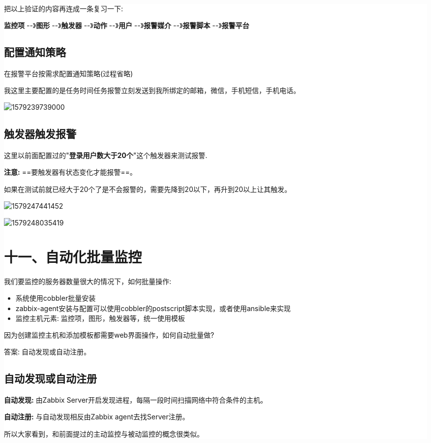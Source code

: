 

把以上验证的内容再连成一条复习一下:

**监控项** --》**图形** --》**触发器** --》**动作** --》**用户** --》**报警媒介** --》**报警脚本** --》**报警平台**



## 配置通知策略

在报警平台按需求配置通知策略(过程省略)

我这里主要配置的是任务时间任务报警立刻发送到我所绑定的邮箱，微信，手机短信，手机电话。

![1579239739000](zabbix图片/zabbix79.png)

## 触发器触发报警

这里以前面配置过的"**登录用户数大于20个**"这个触发器来测试报警.

**注意:** ==要触发器有状态变化才能报警==。

如果在测试前就已经大于20个了是不会报警的，需要先降到20以下，再升到20以上让其触发。

![1579247441452](zabbix图片/zabbix80.png)



![1579248035419](zabbix图片/zabbix81.png)









# 十一、自动化批量监控

我们要监控的服务器数量很大的情况下，如何批量操作:

* 系统使用cobbler批量安装
* zabbix-agent安装与配置可以使用cobbler的postscript脚本实现，或者使用ansible来实现
* 监控主机元素: 监控项，图形，触发器等，统一使用模板



因为创建监控主机和添加模板都需要web界面操作，如何自动批量做?

答案: 自动发现或自动注册。



## 自动发现或自动注册

**自动发现:** 由Zabbix Server开启发现进程，每隔一段时间扫描网络中符合条件的主机。

**自动注册:** 与自动发现相反由Zabbix agent去找Server注册。

所以大家看到，和前面提过的主动监控与被动监控的概念很类似。
